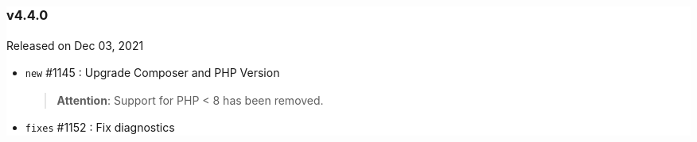
### v4.4.0

Released on Dec 03, 2021

- `new` #1145 : Upgrade Composer and PHP Version
  > **Attention**: Support for PHP < 8 has been removed.
- `fixes` #1152 : Fix diagnostics
